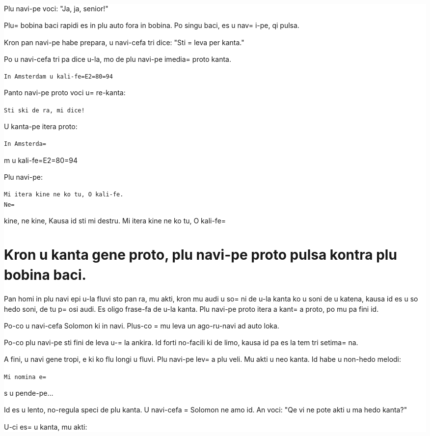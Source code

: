 Plu navi-pe voci: "Ja, ja, senior!"

Plu=
 bobina baci rapidi es in plu auto fora in bobina.  Po singu baci, es u nav=
i-pe, qi pulsa.

Kron pan navi-pe habe prepara, u navi-cefa tri dice: "Sti =
leva per kanta."

Po u navi-cefa tri pa dice u-la, mo de plu navi-pe imedia=
 proto kanta.

	In Amsterdam u kali-fe=E2=80=94

Panto navi-pe proto voci u=
 re-kanta:

	Sti ski de ra, mi dice!

U kanta-pe itera proto:

	In Amsterda=
m u kali-fe=E2=80=94

Plu navi-pe:

	Mi itera kine ne ko tu, O kali-fe.
	Ne=
 kine, ne kine,
	Kausa id sti mi destru.
	Mi itera kine ne ko tu, O kali-fe=


Kron u kanta gene proto, plu navi-pe proto pulsa kontra plu bobina baci.
=

Pan homi in plu navi epi u-la fluvi sto pan ra, mu akti, kron mu audi u so=
ni de u-la kanta ko u soni de u katena, kausa id es u so hedo soni, de tu p=
osi audi.  Es oligo frase-fa de u-la kanta.  Plu navi-pe proto itera a kant=
a proto, po mu pa fini id.

Po-co u navi-cefa Solomon ki in navi.  Plus-co =
mu leva un ago-ru-navi ad auto loka.

Po-co plu navi-pe sti fini de leva u-=
la ankira.  Id forti no-facili ki de limo, kausa id pa es la tem tri setima=
na.

A fini, u navi gene tropi, e ki ko flu longi u fluvi.  Plu navi-pe lev=
a plu veli.  Mu akti u neo kanta.  Id habe u non-hedo melodi:

	Mi nomina e=
s u pende-pe...

Id es u lento, no-regula speci de plu kanta.  U navi-cefa =
Solomon ne amo id.  An voci: "Qe vi ne pote akti u ma hedo kanta?"

U-ci es=
 u kanta, mu akti:
